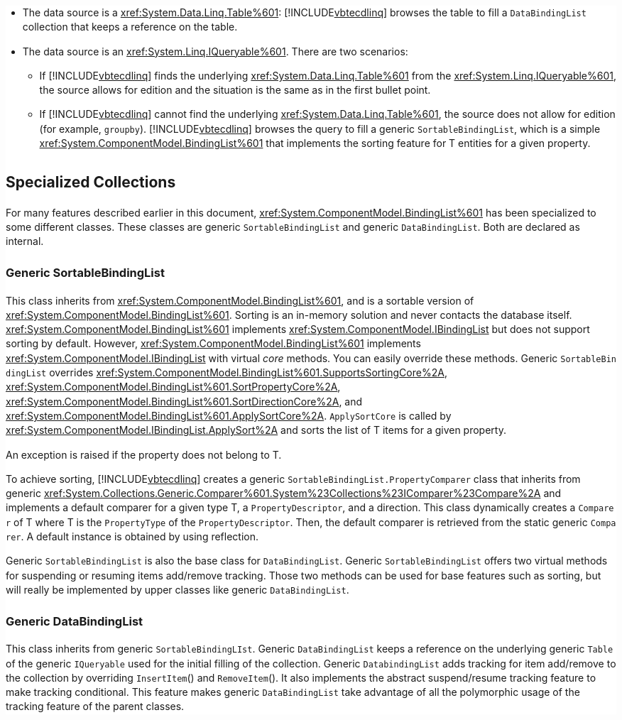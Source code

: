 - The data source is a <xref:System.Data.Linq.Table%601>: [!INCLUDE[vbtecdlinq](../../../../../../includes/vbtecdlinq-md.md)] browses the table to fill a `DataBindingList` collection that keeps a reference on the table.  
  
- The data source is an <xref:System.Linq.IQueryable%601>. There are two scenarios:  
  
  - If [!INCLUDE[vbtecdlinq](../../../../../../includes/vbtecdlinq-md.md)] finds the underlying <xref:System.Data.Linq.Table%601> from the <xref:System.Linq.IQueryable%601>, the source allows for edition and the situation is the same as in the first bullet point.  
  
  - If [!INCLUDE[vbtecdlinq](../../../../../../includes/vbtecdlinq-md.md)] cannot find the underlying <xref:System.Data.Linq.Table%601>, the source does not allow for edition (for example, `groupby`). [!INCLUDE[vbtecdlinq](../../../../../../includes/vbtecdlinq-md.md)] browses the query to fill a generic `SortableBindingList`, which is a simple <xref:System.ComponentModel.BindingList%601> that implements the sorting feature for T entities for a given property.  
  
## Specialized Collections  
 For many features described earlier in this document, <xref:System.ComponentModel.BindingList%601> has been specialized to some different classes. These classes are generic `SortableBindingList` and generic `DataBindingList`. Both are declared as internal.  
  
### Generic SortableBindingList  
 This class inherits from <xref:System.ComponentModel.BindingList%601>, and is a sortable version of <xref:System.ComponentModel.BindingList%601>. Sorting is an in-memory solution and never contacts the database itself. <xref:System.ComponentModel.BindingList%601> implements <xref:System.ComponentModel.IBindingList> but does not support sorting by default. However, <xref:System.ComponentModel.BindingList%601> implements <xref:System.ComponentModel.IBindingList> with virtual *core* methods. You can easily override these methods. Generic `SortableBindingList` overrides <xref:System.ComponentModel.BindingList%601.SupportsSortingCore%2A>, <xref:System.ComponentModel.BindingList%601.SortPropertyCore%2A>, <xref:System.ComponentModel.BindingList%601.SortDirectionCore%2A>, and <xref:System.ComponentModel.BindingList%601.ApplySortCore%2A>. `ApplySortCore` is called by <xref:System.ComponentModel.IBindingList.ApplySort%2A> and sorts the list of T items for a given property.  
  
 An exception is raised if the property does not belong to T.  
  
 To achieve sorting, [!INCLUDE[vbtecdlinq](../../../../../../includes/vbtecdlinq-md.md)] creates a generic `SortableBindingList.PropertyComparer` class that inherits from generic <xref:System.Collections.Generic.Comparer%601.System%23Collections%23IComparer%23Compare%2A> and implements a default comparer for a given type T, a `PropertyDescriptor`, and a direction. This class dynamically creates a `Comparer` of T where T is the `PropertyType` of the `PropertyDescriptor`. Then, the default comparer is retrieved from the static generic `Comparer`. A default instance is obtained by using reflection.  
  
 Generic `SortableBindingList` is also the base class for `DataBindingList`. Generic `SortableBindingList` offers two virtual methods for suspending or resuming items add/remove tracking. Those two methods can be used for base features such as sorting, but will really be implemented by upper classes like generic `DataBindingList`.  
  
### Generic DataBindingList  
 This class inherits from generic `SortableBindingLIst`. Generic `DataBindingList` keeps a reference on the underlying generic `Table` of the generic `IQueryable` used for the initial filling of the collection. Generic `DatabindingList` adds tracking for item add/remove to the collection by overriding `InsertItem`() and `RemoveItem`(). It also implements the abstract suspend/resume tracking feature to make tracking conditional. This feature makes generic `DataBindingList` take advantage of all the polymorphic usage of the tracking feature of the parent classes.  
  